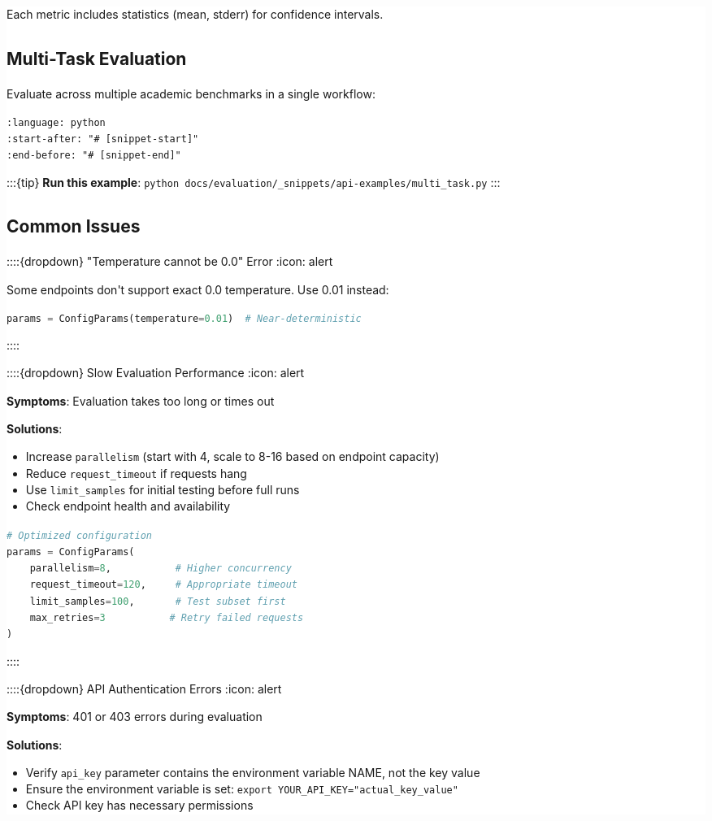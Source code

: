 Each metric includes statistics (mean, stderr) for confidence intervals.

## Multi-Task Evaluation

Evaluate across multiple academic benchmarks in a single workflow:

```{literalinclude} ../_snippets/api-examples/multi_task.py
:language: python
:start-after: "# [snippet-start]"
:end-before: "# [snippet-end]"
```

:::{tip}
**Run this example**: `python docs/evaluation/_snippets/api-examples/multi_task.py`
:::

## Common Issues

::::{dropdown} "Temperature cannot be 0.0" Error
:icon: alert

Some endpoints don't support exact 0.0 temperature. Use 0.01 instead:

```python
params = ConfigParams(temperature=0.01)  # Near-deterministic
```
::::

::::{dropdown} Slow Evaluation Performance
:icon: alert

**Symptoms**: Evaluation takes too long or times out

**Solutions**:
- Increase `parallelism` (start with 4, scale to 8-16 based on endpoint capacity)
- Reduce `request_timeout` if requests hang
- Use `limit_samples` for initial testing before full runs
- Check endpoint health and availability

```python
# Optimized configuration
params = ConfigParams(
    parallelism=8,           # Higher concurrency
    request_timeout=120,     # Appropriate timeout
    limit_samples=100,       # Test subset first
    max_retries=3           # Retry failed requests
)
```
::::

::::{dropdown} API Authentication Errors
:icon: alert

**Symptoms**: 401 or 403 errors during evaluation

**Solutions**:
- Verify `api_key` parameter contains the environment variable NAME, not the key value
- Ensure the environment variable is set: `export YOUR_API_KEY="actual_key_value"`
- Check API key has necessary permissions
